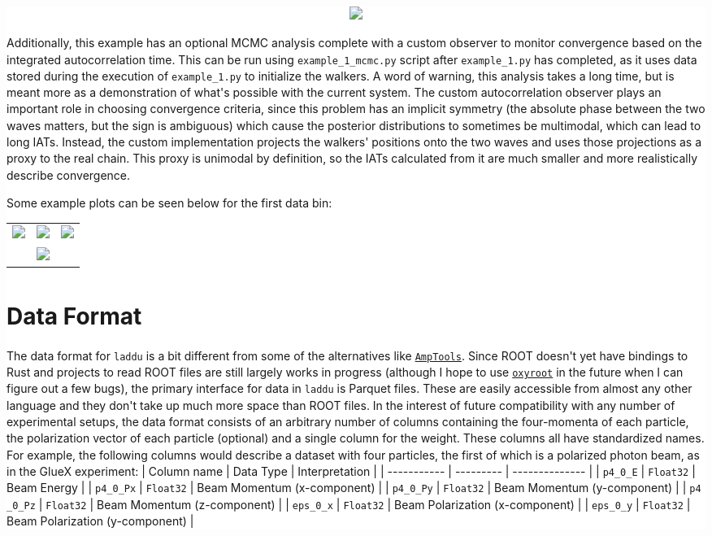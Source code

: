 <p align="center">
  <img
    width="800"
    src="py-laddu/examples/example_1/example_1.svg"
  />
</p>


Additionally, this example has an optional MCMC analysis complete with a custom observer to monitor convergence based on the integrated autocorrelation time. This can be run using `example_1_mcmc.py` script after `example_1.py` has completed, as it uses data stored during the execution of `example_1.py` to initialize the walkers. A word of warning, this analysis takes a long time, but is meant more as a demonstration of what's possible with the current system. The custom autocorrelation observer plays an important role in choosing convergence criteria, since this problem has an implicit symmetry (the absolute phase between the two waves matters, but the sign is ambiguous) which cause the posterior distributions to sometimes be multimodal, which can lead to long IATs. Instead, the custom implementation projects the walkers' positions onto the two waves and uses those projections as a proxy to the real chain. This proxy is unimodal by definition, so the IATs calculated from it are much smaller and more realistically describe convergence.

Some example plots can be seen below for the first data bin:

<p align="center">
  <table>
    <tr>
      <td><img width="250" src="py-laddu/examples/example_1/mcmc_plots/corner_0.svg" /></td>
      <td><img width="250" src="py-laddu/examples/example_1/mcmc_plots/corner_transformed_0.svg" /></td>
      <td><img width="250" src="py-laddu/examples/example_1/mcmc_plots/iat_0.svg" /></td>
    </tr>
      <tr>
      <td colspan="3" align="center">
        <img width="800" src="py-laddu/examples/example_1/mcmc_plots/trace_0.svg" />
      </td>
    </tr>
  </table>
</p>

# Data Format
The data format for `laddu` is a bit different from some of the alternatives like [`AmpTools`](https://github.com/mashephe/AmpTools). Since ROOT doesn't yet have bindings to Rust and projects to read ROOT files are still largely works in progress (although I hope to use [`oxyroot`](https://github.com/m-dupont/oxyroot) in the future when I can figure out a few bugs), the primary interface for data in `laddu` is Parquet files. These are easily accessible from almost any other language and they don't take up much more space than ROOT files. In the interest of future compatibility with any number of experimental setups, the data format consists of an arbitrary number of columns containing the four-momenta of each particle, the polarization vector of each particle (optional) and a single column for the weight. These columns all have standardized names. For example, the following columns would describe a dataset with four particles, the first of which is a polarized photon beam, as in the GlueX experiment:
| Column name | Data Type | Interpretation |
| ----------- | --------- | -------------- |
| `p4_0_E`    | `Float32` | Beam Energy    |
| `p4_0_Px`    | `Float32` | Beam Momentum (x-component) |
| `p4_0_Py`    | `Float32` | Beam Momentum (y-component) |
| `p4_0_Pz`    | `Float32` | Beam Momentum (z-component) |
| `eps_0_x`    | `Float32` | Beam Polarization (x-component) |
| `eps_0_y`    | `Float32` | Beam Polarization (y-component) |